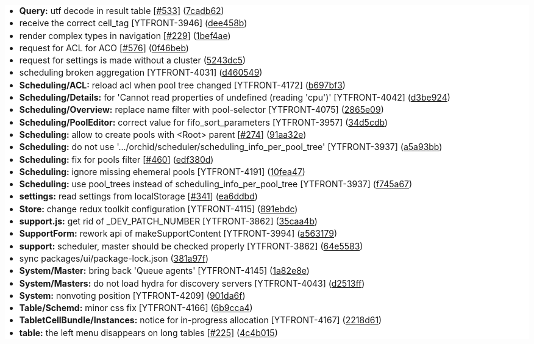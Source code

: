 * **Query:** utf decode in result table [[#533](https://github.com/leo-astorsky/ytsaurus-ui/issues/533)] ([7cadb62](https://github.com/leo-astorsky/ytsaurus-ui/commit/7cadb62ffb276edece14266393a8a9f3b0345dfe))
* receive the correct cell_tag [YTFRONT-3946] ([dee458b](https://github.com/leo-astorsky/ytsaurus-ui/commit/dee458b1aa052e0d56ae90b2b405e4b662bed2ad))
* render complex types in navigation [[#229](https://github.com/leo-astorsky/ytsaurus-ui/issues/229)] ([1bef4ae](https://github.com/leo-astorsky/ytsaurus-ui/commit/1bef4ae7493dfed7f30bb2a64ac81d65e189bb7c))
* request for ACL for ACO [[#576](https://github.com/leo-astorsky/ytsaurus-ui/issues/576)] ([0f46beb](https://github.com/leo-astorsky/ytsaurus-ui/commit/0f46beb68fa523ada3200123769ac95927d0b3ff))
* request for settings is made without a cluster ([5243dc5](https://github.com/leo-astorsky/ytsaurus-ui/commit/5243dc533d14576901d1749e029633b497de981e))
* scheduling broken aggregation [YTFRONT-4031] ([d460549](https://github.com/leo-astorsky/ytsaurus-ui/commit/d460549d4073572dff855a962b8e7c1085566415))
* **Scheduling/ACL:** reload acl when pool tree changed [YTFRONT-4172] ([b697bf3](https://github.com/leo-astorsky/ytsaurus-ui/commit/b697bf3e40fdc97a07d3d009201ec6e5bdafef17))
* **Scheduling/Details:** for 'Cannot read properties of undefined (reading 'cpu')' [YTFRONT-4042] ([d3be924](https://github.com/leo-astorsky/ytsaurus-ui/commit/d3be924172b78b2cd8b371d5df9adf02a6cf9a45))
* **Scheduling/Overview:** replace name filter with pool-selector [YTFRONT-4075] ([2865e09](https://github.com/leo-astorsky/ytsaurus-ui/commit/2865e09cf3ffa91dcfc4378876b9dc881b20e2d8))
* **Scheduling/PoolEditor:** correct value for fifo_sort_parameters [YTFRONT-3957] ([34d5cdb](https://github.com/leo-astorsky/ytsaurus-ui/commit/34d5cdb672b0eeadce80f10d1f828f1579e326ac))
* **Scheduling:** allow to create pools with &lt;Root&gt; parent [[#274](https://github.com/leo-astorsky/ytsaurus-ui/issues/274)] ([91aa32e](https://github.com/leo-astorsky/ytsaurus-ui/commit/91aa32e45aee7700fd55b12c2a0e77011fdb40a7))
* **Scheduling:** do not use '.../orchid/scheduler/scheduling_info_per_pool_tree' [YTFRONT-3937] ([a5a93bb](https://github.com/leo-astorsky/ytsaurus-ui/commit/a5a93bb5d61a8814c80c7f512ae7a4aaa4bcd764))
* **Scheduling:** fix for pools filter [[#460](https://github.com/leo-astorsky/ytsaurus-ui/issues/460)] ([edf380d](https://github.com/leo-astorsky/ytsaurus-ui/commit/edf380df6750cb3f5a2f23872dc4adee9247769d))
* **Scheduling:** ignore missing ehemeral pools [YTFRONT-4191] ([10fea47](https://github.com/leo-astorsky/ytsaurus-ui/commit/10fea47e32016712de42a4a7e127e056fcf15c07))
* **Scheduling:** use pool_trees instead of scheduling_info_per_pool_tree [YTFRONT-3937] ([f745a67](https://github.com/leo-astorsky/ytsaurus-ui/commit/f745a67285b1f649debc061a5938425626a07931))
* **settings:** read settings from localStorage [[#341](https://github.com/leo-astorsky/ytsaurus-ui/issues/341)] ([ea6ddbd](https://github.com/leo-astorsky/ytsaurus-ui/commit/ea6ddbd7a2d8f8a7ff8b0ab9c2eba7af4acfe3cb))
* **Store:** change redux toolkit configuration [YTFRONT-4115] ([891ebdc](https://github.com/leo-astorsky/ytsaurus-ui/commit/891ebdc15e4aa805632db5472ace701af16d8cae))
* **support.js:** get rid of _DEV_PATCH_NUMBER [YTFRONT-3862] ([35caa4b](https://github.com/leo-astorsky/ytsaurus-ui/commit/35caa4b7305a52f7bc8aa75d494e2fc109172756))
* **SupportForm:** rework api of makeSupportContent [YTFRONT-3994] ([a563179](https://github.com/leo-astorsky/ytsaurus-ui/commit/a563179b6ce5d85e79e24a58a4aa425b5708b281))
* **support:** scheduler, master should be checked properly [YTFRONT-3862] ([64e5583](https://github.com/leo-astorsky/ytsaurus-ui/commit/64e5583485a48d5565964e8be380a68bf96b8910))
* sync packages/ui/package-lock.json ([381a97f](https://github.com/leo-astorsky/ytsaurus-ui/commit/381a97f8ce0fde3ed85a316b133b0045d55af51e))
* **System/Master:** bring back 'Queue agents' [YTFRONT-4145] ([1a82e8e](https://github.com/leo-astorsky/ytsaurus-ui/commit/1a82e8e88e9ce3069c279a4b931866a30734629a))
* **System/Masters:** do not load hydra for discovery servers [YTFRONT-4043] ([d2513ff](https://github.com/leo-astorsky/ytsaurus-ui/commit/d2513ff255d287e46540b5156bb3cc47236fc7df))
* **System:** nonvoting position [YTFRONT-4209] ([901da6f](https://github.com/leo-astorsky/ytsaurus-ui/commit/901da6f484b16cdd4b8c79beb2e53d422be6b48c))
* **Table/Schemd:** minor css fix [YTFRONT-4166] ([6b9cca4](https://github.com/leo-astorsky/ytsaurus-ui/commit/6b9cca40f314fd544f3f90a280b1db72f48404db))
* **TabletCellBundle/Instances:** notice for in-progress allocation [YTFRONT-4167] ([2218d61](https://github.com/leo-astorsky/ytsaurus-ui/commit/2218d617dffc89a33cdab5ef4a1de908300a2545))
* **table:** the left menu disappears on long tables [[#225](https://github.com/leo-astorsky/ytsaurus-ui/issues/225)] ([4c4b015](https://github.com/leo-astorsky/ytsaurus-ui/commit/4c4b015c1c327a9fc26dce39ca373fff3a4d709f))